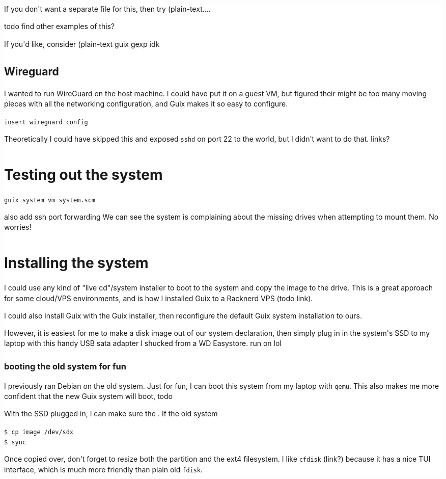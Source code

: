 If you don't want a separate file for this, then try (plain-text....

todo find other examples of this?

If you'd like, consider (plain-text guix gexp idk

## Wireguard

I wanted to run WireGuard on the host machine. I could have put it on a guest VM, but figured their might be too many moving pieces with all the networking configuration, and Guix makes it so easy to configure.

```scheme
insert wireguard config
```

Theoretically I could have skipped this and exposed `sshd` on port 22 to the world, but I didn't want to do that. links?

# Testing out the system

`guix system vm system.scm`

also add ssh port forwarding
We can see the system is complaining about the missing drives when attempting to mount them. No worries!

# Installing the system

I could use any kind of "live cd"/system installer to boot to the system and copy the image to the drive. This is a great approach for some cloud/VPS environments, and is how I installed Guix to a Racknerd VPS (todo link).

I could also install Guix with the Guix installer, then reconfigure the default Guix system installation to ours.

However, it is easiest for me to make a disk image out of our system declaration, then simply plug in in the system's SSD to my laptop with this handy USB sata adapter I shucked from a WD Easystore.
run on lol

### booting the old system for fun

I previously ran Debian on the old system. Just for fun, I can boot this system from my laptop with `qemu`. This also makes me more confident that the new Guix system will boot, todo

With the SSD plugged in, I can make sure the . If the old system 

```
$ cp image /dev/sdx
$ sync
```

Once copied over, don't forget to resize both the partition and the ext4 filesystem. I like `cfdisk` (link?) because it has a nice TUI interface, which is much more friendly than plain old `fdisk`.
